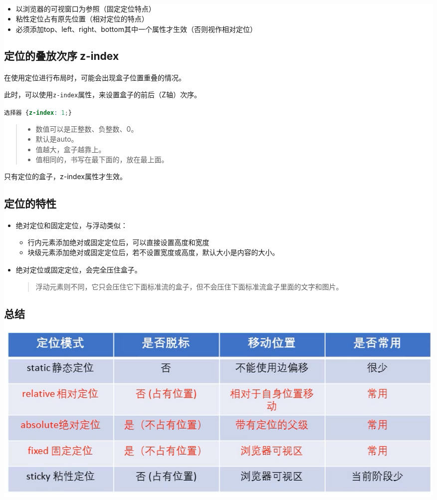 - 以浏览器的可视窗口为参照（固定定位特点）
- 粘性定位占有原先位置（相对定位的特点）
- 必须添加top、left、right、bottom其中一个属性才生效（否则视作相对定位）



## 定位的叠放次序 z-index

在使用定位进行布局时，可能会出现盒子位置重叠的情况。

此时，可以使用`z-index`属性，来设置盒子的前后（Z轴）次序。

```css
选择器 {z-index: 1;}
```

> - 数值可以是正整数、负整数、0。
> - 默认是auto。
> - 值越大，盒子越靠上。
> - 值相同的，书写在最下面的，放在最上面。



只有定位的盒子，z-index属性才生效。



## 定位的特性

- 绝对定位和固定定位，与浮动类似：
  - 行内元素添加绝对或固定定位后，可以直接设置高度和宽度
  - 块级元素添加绝对或固定定位后，若不设置宽度或高度，默认大小是内容的大小。

- 绝对定位或固定定位，会完全压住盒子。

  > 浮动元素则不同，它只会压住它下面标准流的盒子，但不会压住下面标准流盒子里面的文字和图片。







## 总结

![image-20220612174815018](CSS.assets/image-20220612174815018.png)
